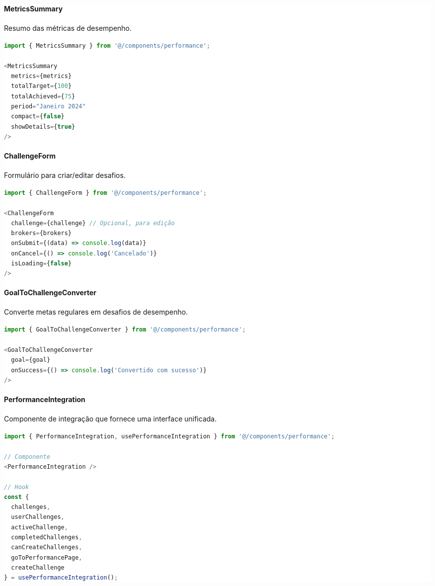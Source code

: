 #### MetricsSummary
Resumo das métricas de desempenho.

```typescript
import { MetricsSummary } from '@/components/performance';

<MetricsSummary
  metrics={metrics}
  totalTarget={100}
  totalAchieved={75}
  period="Janeiro 2024"
  compact={false}
  showDetails={true}
/>
```

#### ChallengeForm
Formulário para criar/editar desafios.

```typescript
import { ChallengeForm } from '@/components/performance';

<ChallengeForm
  challenge={challenge} // Opcional, para edição
  brokers={brokers}
  onSubmit={(data) => console.log(data)}
  onCancel={() => console.log('Cancelado')}
  isLoading={false}
/>
```

#### GoalToChallengeConverter
Converte metas regulares em desafios de desempenho.

```typescript
import { GoalToChallengeConverter } from '@/components/performance';

<GoalToChallengeConverter
  goal={goal}
  onSuccess={() => console.log('Convertido com sucesso')}
/>
```

#### PerformanceIntegration
Componente de integração que fornece uma interface unificada.

```typescript
import { PerformanceIntegration, usePerformanceIntegration } from '@/components/performance';

// Componente
<PerformanceIntegration />

// Hook
const {
  challenges,
  userChallenges,
  activeChallenge,
  completedChallenges,
  canCreateChallenges,
  goToPerformancePage,
  createChallenge
} = usePerformanceIntegration();
```
